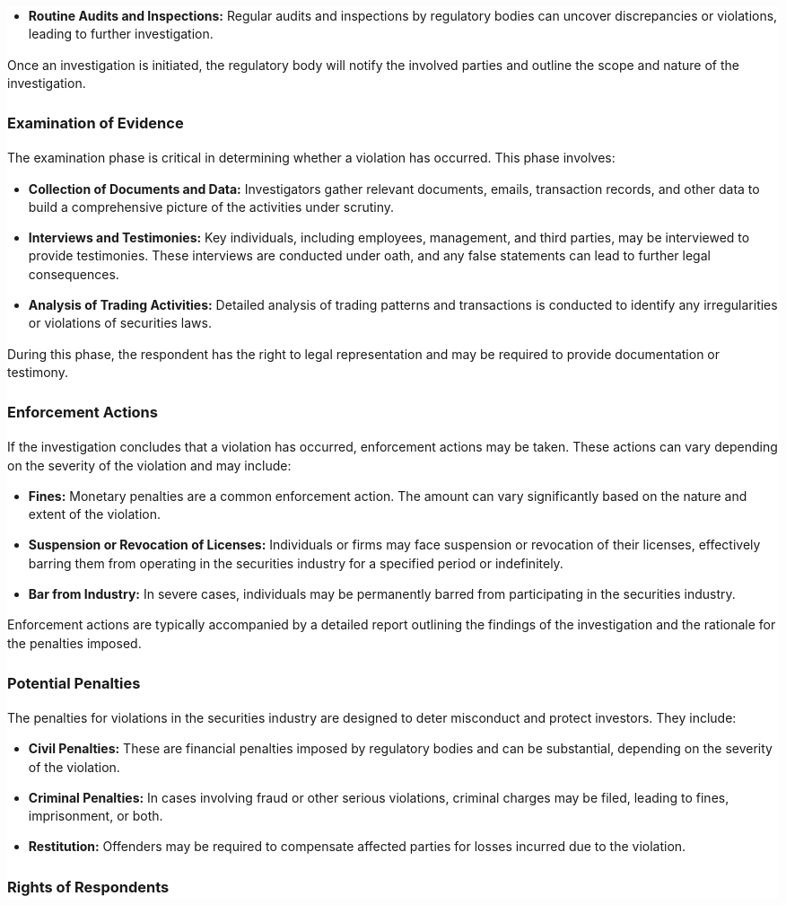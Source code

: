 - **Routine Audits and Inspections:** Regular audits and inspections by regulatory bodies can uncover discrepancies or violations, leading to further investigation.

Once an investigation is initiated, the regulatory body will notify the involved parties and outline the scope and nature of the investigation.

### Examination of Evidence

The examination phase is critical in determining whether a violation has occurred. This phase involves:

- **Collection of Documents and Data:** Investigators gather relevant documents, emails, transaction records, and other data to build a comprehensive picture of the activities under scrutiny.
  
- **Interviews and Testimonies:** Key individuals, including employees, management, and third parties, may be interviewed to provide testimonies. These interviews are conducted under oath, and any false statements can lead to further legal consequences.
  
- **Analysis of Trading Activities:** Detailed analysis of trading patterns and transactions is conducted to identify any irregularities or violations of securities laws.

During this phase, the respondent has the right to legal representation and may be required to provide documentation or testimony.

### Enforcement Actions

If the investigation concludes that a violation has occurred, enforcement actions may be taken. These actions can vary depending on the severity of the violation and may include:

- **Fines:** Monetary penalties are a common enforcement action. The amount can vary significantly based on the nature and extent of the violation.
  
- **Suspension or Revocation of Licenses:** Individuals or firms may face suspension or revocation of their licenses, effectively barring them from operating in the securities industry for a specified period or indefinitely.
  
- **Bar from Industry:** In severe cases, individuals may be permanently barred from participating in the securities industry.

Enforcement actions are typically accompanied by a detailed report outlining the findings of the investigation and the rationale for the penalties imposed.

### Potential Penalties

The penalties for violations in the securities industry are designed to deter misconduct and protect investors. They include:

- **Civil Penalties:** These are financial penalties imposed by regulatory bodies and can be substantial, depending on the severity of the violation.
  
- **Criminal Penalties:** In cases involving fraud or other serious violations, criminal charges may be filed, leading to fines, imprisonment, or both.
  
- **Restitution:** Offenders may be required to compensate affected parties for losses incurred due to the violation.

### Rights of Respondents
